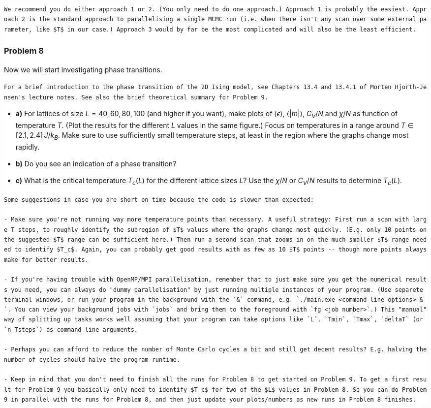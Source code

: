 ```{note}
We recommend you do either approach 1 or 2. (You only need to do one approach.) Approach 1 is probably the easiest. Approach 2 is the standard approach to parallelising a single MCMC run (i.e. when there isn't any scan over some external parameter, like $T$ in our case.) Approach 3 would by far be the most complicated and will also be the least efficient.
```

### Problem 8

Now we will start investigating phase transitions. 

```{note}
For a brief introduction to the phase transition of the 2D Ising model, see Chapters 13.4 and 13.4.1 of Morten Hjorth-Jensen's lecture notes. See also the brief theoretical summary for Problem 9.
```

- **a)** For lattices of size $L = 40,60,80,100$ (and higher if you want), make plots of $\langle \epsilon \rangle$, $\langle |m| \rangle$, $C_V/N$ and $\chi/N$ as function of temperature $T$. (Plot the results for the different $L$ values in the same figure.) Focus on temperatures in a range around $T \in [2.1, 2.4]\,J/k_B$. Make sure to use sufficiently small temperature steps, at least in the region where the graphs change most rapidly.

- **b)** Do you see an indication of a phase transition?

- **c)** What is the critical temperature $T_c(L)$ for the different lattice sizes $L$? Use the $\chi/N$ or $C_V/N$ results to determine $T_c(L)$.

```{note}
Some suggestions in case you are short on time because the code is slower than expected: 

- Make sure you're not running way more temperature points than necessary. A useful strategy: First run a scan with large T steps, to roughly identify the subregion of $T$ values where the graphs change most quickly. (E.g. only 10 points on the suggested $T$ range can be sufficient here.) Then run a second scan that zooms in on the much smaller $T$ range needed to identify $T_c$. Again, you can probably get good results with as few as 10 $T$ points -- though more points always make for better results. 

- If you're having trouble with OpenMP/MPI parallelisation, remember that to just make sure you get the numerical results you need, you can always do "dummy parallelisation" by just running multiple instances of your program. (Use separete terminal windows, or run your program in the background with the `&` command, e.g. `./main.exe <command line options> &`. You can view your background jobs with `jobs` and bring them to the foreground with `fg <job number>`.) This "manual" way of splitting up tasks works well assuming that your program can take options like `L`, `Tmin`, `Tmax`, `deltaT` (or `n_Tsteps`) as command-line arguments.

- Perhaps you can afford to reduce the number of Monte Carlo cycles a bit and still get decent results? E.g. halving the number of cycles should halve the program runtime.

- Keep in mind that you don't need to finish all the runs for Problem 8 to get started on Problem 9. To get a first result for Problem 9 you basically only need to identify $T_c$ for two of the $L$ values in Problem 8. So you can do Problem 9 in parallel with the runs for Problem 8, and then just update your plots/numbers as new runs in Problem 8 finishes. 
```


